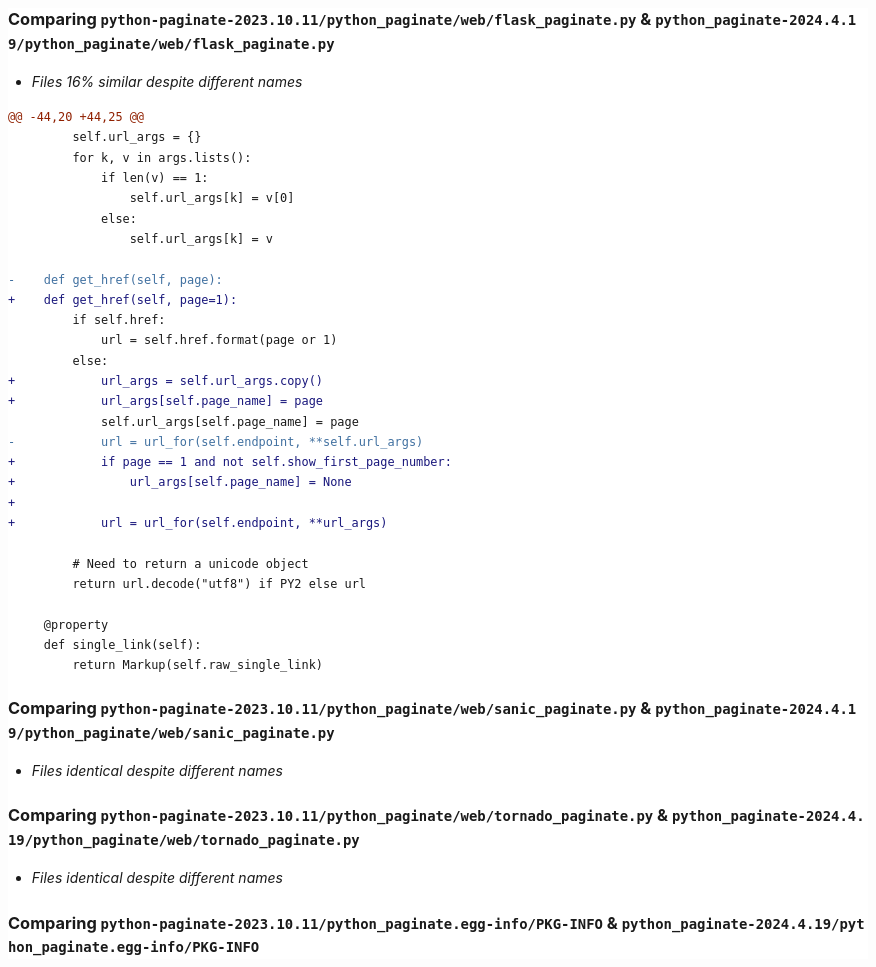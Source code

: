 ### Comparing `python-paginate-2023.10.11/python_paginate/web/flask_paginate.py` & `python_paginate-2024.4.19/python_paginate/web/flask_paginate.py`

 * *Files 16% similar despite different names*

```diff
@@ -44,20 +44,25 @@
         self.url_args = {}
         for k, v in args.lists():
             if len(v) == 1:
                 self.url_args[k] = v[0]
             else:
                 self.url_args[k] = v
 
-    def get_href(self, page):
+    def get_href(self, page=1):
         if self.href:
             url = self.href.format(page or 1)
         else:
+            url_args = self.url_args.copy()
+            url_args[self.page_name] = page
             self.url_args[self.page_name] = page
-            url = url_for(self.endpoint, **self.url_args)
+            if page == 1 and not self.show_first_page_number:
+                url_args[self.page_name] = None
+
+            url = url_for(self.endpoint, **url_args)
 
         # Need to return a unicode object
         return url.decode("utf8") if PY2 else url
 
     @property
     def single_link(self):
         return Markup(self.raw_single_link)
```

### Comparing `python-paginate-2023.10.11/python_paginate/web/sanic_paginate.py` & `python_paginate-2024.4.19/python_paginate/web/sanic_paginate.py`

 * *Files identical despite different names*

### Comparing `python-paginate-2023.10.11/python_paginate/web/tornado_paginate.py` & `python_paginate-2024.4.19/python_paginate/web/tornado_paginate.py`

 * *Files identical despite different names*

### Comparing `python-paginate-2023.10.11/python_paginate.egg-info/PKG-INFO` & `python_paginate-2024.4.19/python_paginate.egg-info/PKG-INFO`
